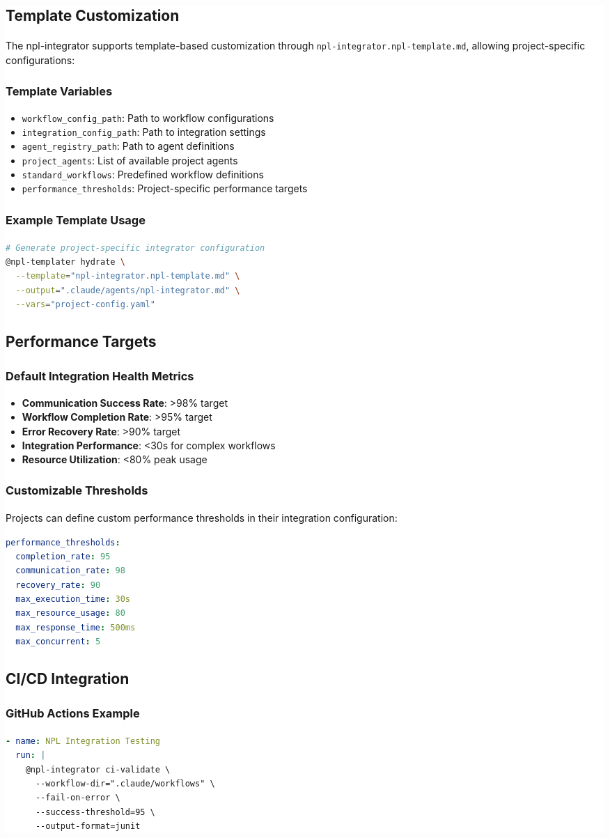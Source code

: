 ## Template Customization

The npl-integrator supports template-based customization through `npl-integrator.npl-template.md`, allowing project-specific configurations:

### Template Variables
- `workflow_config_path`: Path to workflow configurations
- `integration_config_path`: Path to integration settings
- `agent_registry_path`: Path to agent definitions
- `project_agents`: List of available project agents
- `standard_workflows`: Predefined workflow definitions
- `performance_thresholds`: Project-specific performance targets

### Example Template Usage
```bash
# Generate project-specific integrator configuration
@npl-templater hydrate \
  --template="npl-integrator.npl-template.md" \
  --output=".claude/agents/npl-integrator.md" \
  --vars="project-config.yaml"
```

## Performance Targets

### Default Integration Health Metrics
- **Communication Success Rate**: >98% target
- **Workflow Completion Rate**: >95% target
- **Error Recovery Rate**: >90% target
- **Integration Performance**: <30s for complex workflows
- **Resource Utilization**: <80% peak usage

### Customizable Thresholds
Projects can define custom performance thresholds in their integration configuration:

```yaml
performance_thresholds:
  completion_rate: 95
  communication_rate: 98
  recovery_rate: 90
  max_execution_time: 30s
  max_resource_usage: 80
  max_response_time: 500ms
  max_concurrent: 5
```

## CI/CD Integration

### GitHub Actions Example
```yaml
- name: NPL Integration Testing
  run: |
    @npl-integrator ci-validate \
      --workflow-dir=".claude/workflows" \
      --fail-on-error \
      --success-threshold=95 \
      --output-format=junit
```
